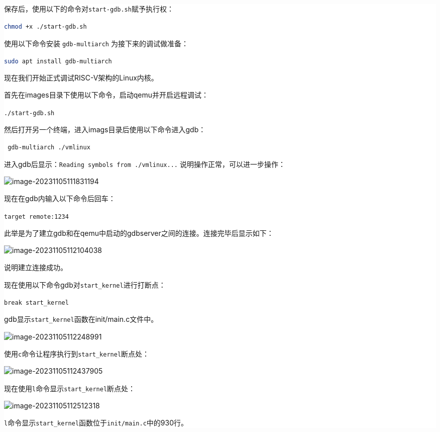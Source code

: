 保存后，使用以下的命令对`start-gdb.sh`赋予执行权：

```bash
chmod +x ./start-gdb.sh
```

使用以下命令安装 `gdb-multiarch` 为接下来的调试做准备：

```bash
sudo apt install gdb-multiarch
```

现在我们开始正式调试RISC-V架构的Linux内核。

首先在images目录下使用以下命令，启动qemu并开启远程调试：

```bash
./start-gdb.sh
```

然后打开另一个终端，进入imags目录后使用以下命令进入gdb：

```bash
 gdb-multiarch ./vmlinux
```

进入gdb后显示：`Reading symbols from ./vmlinux...` 说明操作正常，可以进一步操作：

![image-20231105111831194](https://ellog.oss-cn-beijing.aliyuncs.com/ossimgs/image-20231105111831194.png)

现在在gdb内输入以下命令后回车：

```gdb
target remote:1234
```

此举是为了建立gdb和在qemu中启动的gdbserver之间的连接。连接完毕后显示如下：

![image-20231105112104038](https://ellog.oss-cn-beijing.aliyuncs.com/ossimgs/image-20231105112104038.png)

说明建立连接成功。

现在使用以下命令gdb对`start_kernel`进行打断点：

```gdb
break start_kernel
```

gdb显示`start_kernel`函数在init/main.c文件中。

![image-20231105112248991](https://ellog.oss-cn-beijing.aliyuncs.com/ossimgs/image-20231105112248991.png)

使用`c`命令让程序执行到`start_kernel`断点处：

![image-20231105112437905](https://ellog.oss-cn-beijing.aliyuncs.com/ossimgs/image-20231105112437905.png)

现在使用`l`命令显示`start_kernel`断点处：

![image-20231105112512318](https://ellog.oss-cn-beijing.aliyuncs.com/ossimgs/image-20231105112512318.png)

`l`命令显示`start_kernel`函数位于`init/main.c`中的930行。
